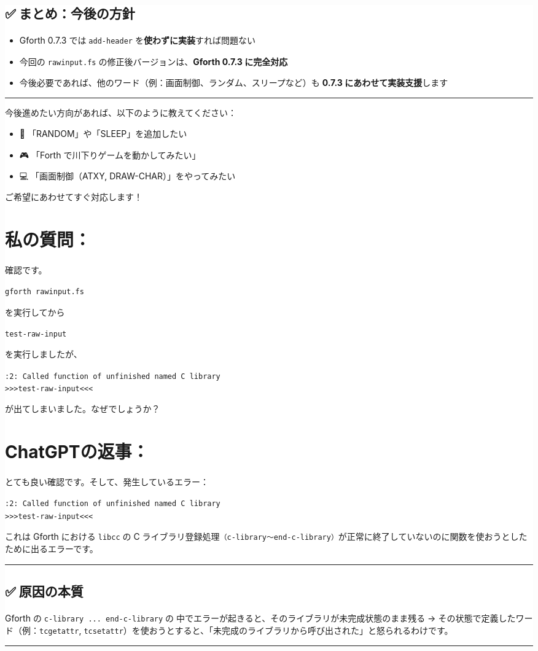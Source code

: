 
## ✅ まとめ：今後の方針

-   Gforth 0.7.3 では `add-header` を**使わずに実装**すれば問題ない
    
-   今回の `rawinput.fs` の修正後バージョンは、**Gforth 0.7.3 に完全対応**
    
-   今後必要であれば、他のワード（例：画面制御、ランダム、スリープなど）も **0.7.3 にあわせて実装支援**します
    

---

今後進めたい方向があれば、以下のように教えてください：

-   🔢 「RANDOM」や「SLEEP」を追加したい
    
-   🎮 「Forth で川下りゲームを動かしてみたい」
    
-   💻 「画面制御（ATXY, DRAW-CHAR）」をやってみたい
    

ご希望にあわせてすぐ対応します！








# 私の質問：  
確認です。
```
gforth rawinput.fs
```
を実行してから
```
test-raw-input
```
を実行しましたが、  

```pgsql
:2: Called function of unfinished named C library
>>>test-raw-input<<< 
```
  
が出てしまいました。なぜでしょうか？


# ChatGPTの返事：  
とても良い確認です。そして、発生しているエラー：

```pgsql
:2: Called function of unfinished named C library
>>>test-raw-input<<<
```
これは Gforth における `libcc` の C ライブラリ登録処理`（c-library〜end-c-library）`が正常に終了していないのに関数を使おうとしたために出るエラーです。

---
## ✅ 原因の本質
Gforth の `c-library ... end-c-library` の 中でエラーが起きると、そのライブラリが未完成状態のまま残る
→ その状態で定義したワード（例：`tcgetattr`, `tcsetattr`）を使おうとすると、「未完成のライブラリから呼び出された」と怒られるわけです。

---